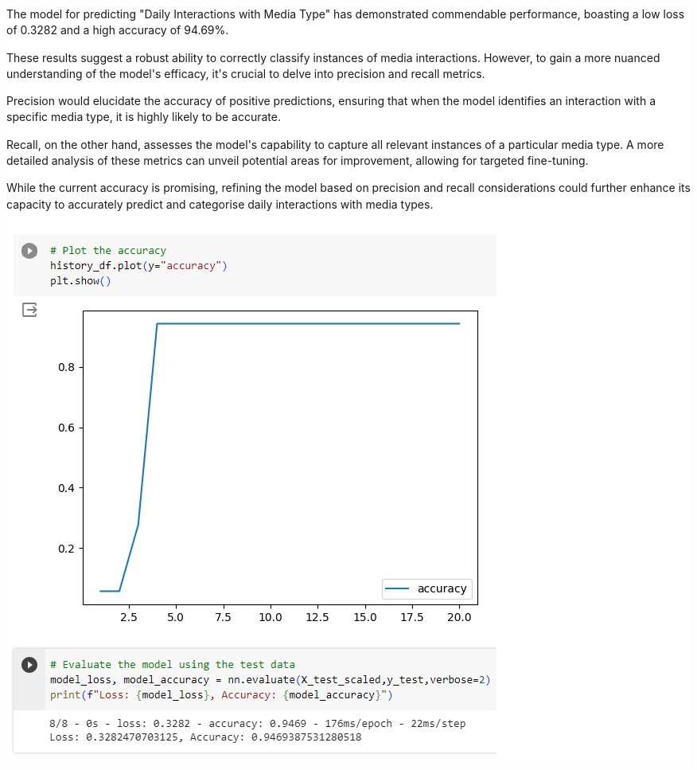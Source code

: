 The model for predicting "Daily Interactions with Media Type" has demonstrated commendable performance, boasting a low loss of 0.3282 and a high accuracy of 94.69%. 

These results suggest a robust ability to correctly classify instances of media interactions. However, to gain a more nuanced understanding of the model's efficacy, 
it's crucial to delve into precision and recall metrics.

Precision would elucidate the accuracy of positive predictions, ensuring that when the model identifies an interaction 
with a specific media type, it is highly likely to be accurate. 

Recall, on the other hand, assesses the model's capability to capture all relevant instances of a particular media type. 
A more detailed analysis of these metrics can unveil potential areas for improvement, allowing for targeted fine-tuning.

While the current accuracy is promising, refining the model based on precision and recall considerations could further enhance
its capacity to accurately predict and categorise daily interactions with media types.

![Graph2](Images/Accuracy_Graph_2.png)
